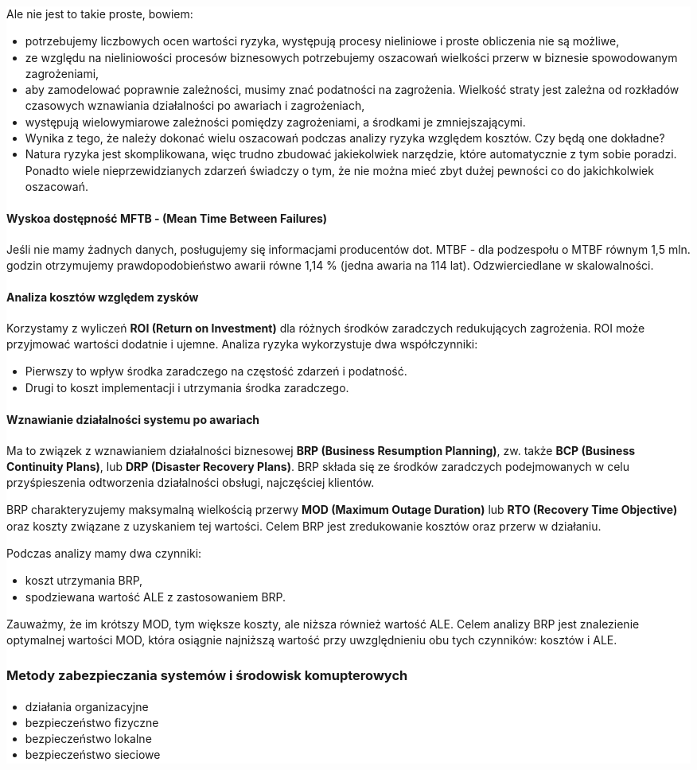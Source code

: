 Ale nie jest to takie proste, bowiem:
* potrzebujemy liczbowych ocen wartości ryzyka, występują procesy nieliniowe i proste obliczenia nie są możliwe,
* ze względu na nieliniowości procesów biznesowych potrzebujemy oszacowań wielkości przerw w biznesie spowodowanym zagrożeniami,
* aby zamodelować poprawnie zależności, musimy znać podatności na zagrożenia. Wielkość straty jest zależna od rozkładów czasowych wznawiania działalności po awariach i zagrożeniach,
* występują wielowymiarowe zależności pomiędzy zagrożeniami, a środkami je zmniejszającymi.
* Wynika z tego, że należy dokonać wielu oszacowań podczas analizy ryzyka względem kosztów. Czy będą one dokładne?
* Natura ryzyka jest skomplikowana, więc trudno zbudować jakiekolwiek narzędzie, które automatycznie z tym sobie poradzi. Ponadto wiele nieprzewidzianych zdarzeń świadczy o tym, że nie można mieć zbyt dużej pewności co do jakichkolwiek oszacowań.

#### Wyskoa dostępność **MFTB - (Mean Time Between Failures)**
Jeśli nie mamy żadnych danych, posługujemy się informacjami producentów dot. MTBF - dla podzespołu o MTBF równym 1,5 mln. godzin otrzymujemy prawdopodobieństwo awarii równe 1,14 % (jedna awaria na 114 lat). Odzwierciedlane w skalowalności.

#### Analiza kosztów względem zysków
Korzystamy z wyliczeń **ROI (Return on Investment)** dla różnych środków zaradczych redukujących zagrożenia. ROI może przyjmować wartości dodatnie i ujemne. Analiza ryzyka wykorzystuje dwa współczynniki:
* Pierwszy to wpływ środka zaradczego na częstość zdarzeń i podatność.
* Drugi to koszt implementacji i utrzymania środka zaradczego. 

#### Wznawianie działalności systemu po awariach
Ma to związek z wznawianiem działalności biznesowej **BRP (Business Resumption Planning)**, zw. także **BCP (Business Continuity Plans)**, lub **DRP (Disaster Recovery Plans)**. BRP składa się ze środków zaradczych podejmowanych w celu przyśpieszenia odtworzenia działalności obsługi, najczęściej klientów.

BRP charakteryzujemy maksymalną wielkością przerwy **MOD (Maximum Outage Duration)** lub **RTO (Recovery Time Objective)** oraz koszty związane z uzyskaniem tej wartości. Celem BRP jest zredukowanie kosztów oraz przerw w działaniu.

Podczas analizy mamy dwa czynniki:
* koszt utrzymania BRP,
* spodziewana wartość ALE z zastosowaniem BRP.

Zauważmy, że im krótszy MOD, tym większe koszty, ale niższa również wartość ALE. Celem analizy BRP jest znalezienie optymalnej wartości MOD, która osiągnie najniższą wartość przy uwzględnieniu obu tych czynników: kosztów 
i ALE.

### Metody zabezpieczania systemów i środowisk komupterowych
* działania organizacyjne
* bezpieczeństwo fizyczne
* bezpieczeństwo lokalne
* bezpieczeństwo sieciowe
